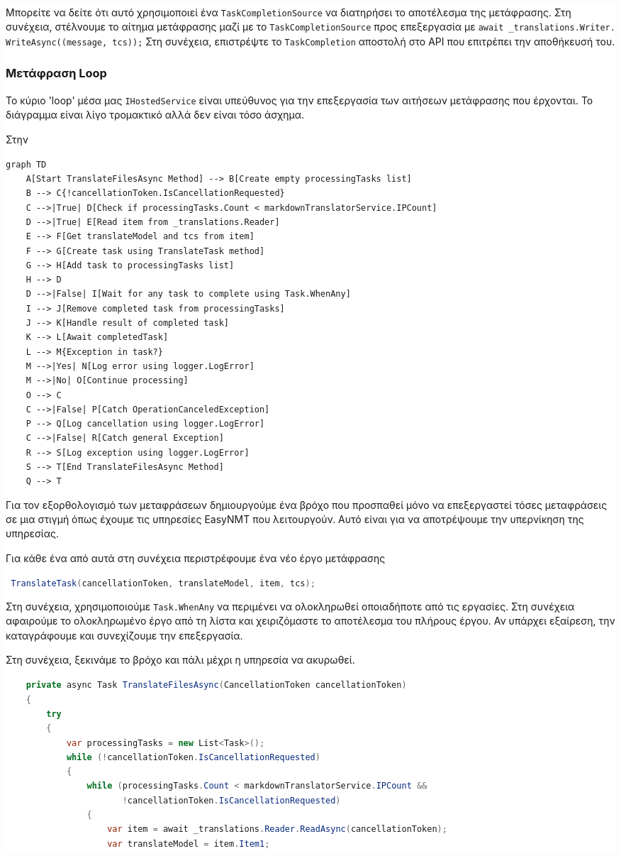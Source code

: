 Μπορείτε να δείτε ότι αυτό χρησιμοποιεί ένα `TaskCompletionSource` να διατηρήσει το αποτέλεσμα της μετάφρασης. Στη συνέχεια, στέλνουμε το αίτημα μετάφρασης μαζί με το `TaskCompletionSource` προς επεξεργασία με `await _translations.Writer.WriteAsync((message, tcs));` Στη συνέχεια, επιστρέψτε το `TaskCompletion` αποστολή στο API που επιτρέπει την αποθήκευσή του.

### Μετάφραση Loop

Το κύριο 'loop' μέσα μας `IHostedService` είναι υπεύθυνος για την επεξεργασία των αιτήσεων μετάφρασης που έρχονται. Το διάγραμμα είναι λίγο τρομακτικό αλλά δεν είναι τόσο άσχημα.

Στην

```mermaid
graph TD
    A[Start TranslateFilesAsync Method] --> B[Create empty processingTasks list]
    B --> C{!cancellationToken.IsCancellationRequested}
    C -->|True| D[Check if processingTasks.Count < markdownTranslatorService.IPCount]
    D -->|True| E[Read item from _translations.Reader]
    E --> F[Get translateModel and tcs from item]
    F --> G[Create task using TranslateTask method]
    G --> H[Add task to processingTasks list]
    H --> D
    D -->|False| I[Wait for any task to complete using Task.WhenAny]
    I --> J[Remove completed task from processingTasks]
    J --> K[Handle result of completed task]
    K --> L[Await completedTask]
    L --> M{Exception in task?}
    M -->|Yes| N[Log error using logger.LogError]
    M -->|No| O[Continue processing]
    O --> C
    C -->|False| P[Catch OperationCanceledException]
    P --> Q[Log cancellation using logger.LogError]
    C -->|False| R[Catch general Exception]
    R --> S[Log exception using logger.LogError]
    S --> T[End TranslateFilesAsync Method]
    Q --> T

```

Για τον εξορθολογισμό των μεταφράσεων δημιουργούμε ένα βρόχο που προσπαθεί μόνο να επεξεργαστεί τόσες μεταφράσεις σε μια στιγμή όπως έχουμε τις υπηρεσίες EasyNMT που λειτουργούν. Αυτό είναι για να αποτρέψουμε την υπερνίκηση της υπηρεσίας.

Για κάθε ένα από αυτά στη συνέχεια περιστρέφουμε ένα νέο έργο μετάφρασης

```csharp
 TranslateTask(cancellationToken, translateModel, item, tcs);
```

Στη συνέχεια, χρησιμοποιούμε `Task.WhenAny` να περιμένει να ολοκληρωθεί οποιαδήποτε από τις εργασίες. Στη συνέχεια αφαιρούμε το ολοκληρωμένο έργο από τη λίστα και χειριζόμαστε το αποτέλεσμα του πλήρους έργου. Αν υπάρχει εξαίρεση, την καταγράφουμε και συνεχίζουμε την επεξεργασία.

Στη συνέχεια, ξεκινάμε το βρόχο και πάλι μέχρι η υπηρεσία να ακυρωθεί.

```csharp
    private async Task TranslateFilesAsync(CancellationToken cancellationToken)
    {
        try
        {
            var processingTasks = new List<Task>();
            while (!cancellationToken.IsCancellationRequested)
            {
                while (processingTasks.Count < markdownTranslatorService.IPCount &&
                       !cancellationToken.IsCancellationRequested)
                {
                    var item = await _translations.Reader.ReadAsync(cancellationToken);
                    var translateModel = item.Item1;
```